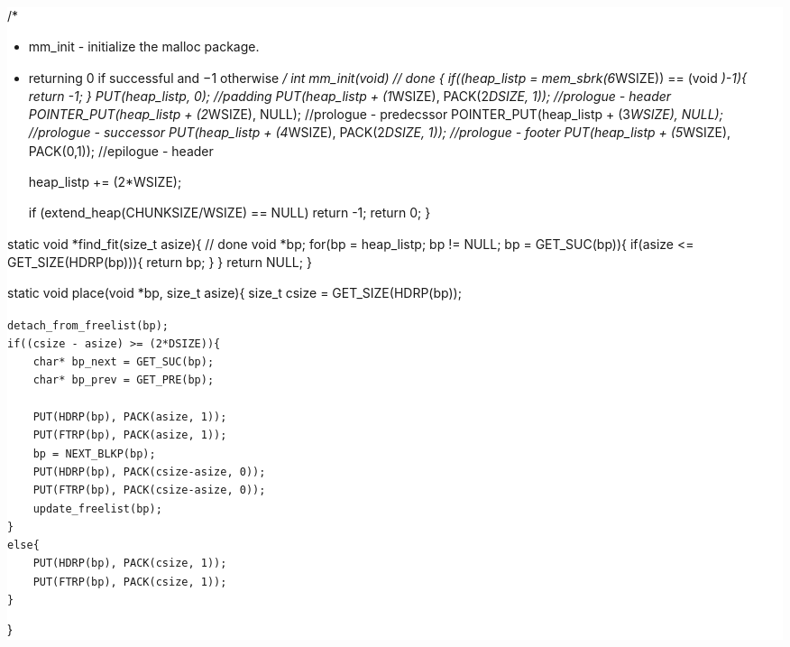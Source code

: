 /* 
 * mm_init - initialize the malloc package.
 * returning 0 if successful and −1 otherwise
 */
int mm_init(void) // done
{
    if((heap_listp = mem_sbrk(6*WSIZE)) == (void *)-1){
        return -1;
    }
    PUT(heap_listp, 0);                                         //padding
    PUT(heap_listp + (1*WSIZE), PACK(2*DSIZE, 1));              //prologue - header
    POINTER_PUT(heap_listp + (2*WSIZE), NULL);                  //prologue - predecssor
    POINTER_PUT(heap_listp + (3*WSIZE), NULL);                  //prologue - successor
    PUT(heap_listp + (4*WSIZE), PACK(2*DSIZE, 1));              //prologue - footer
    PUT(heap_listp + (5*WSIZE), PACK(0,1));                     //epilogue - header
    
    heap_listp += (2*WSIZE);

    if (extend_heap(CHUNKSIZE/WSIZE) == NULL)
        return -1;
    return 0;
}


static void *find_fit(size_t asize){ // done
    void *bp;
    for(bp = heap_listp; bp != NULL; bp = GET_SUC(bp)){
        if(asize <= GET_SIZE(HDRP(bp))){
            return bp;
        }
    }
    return NULL;
}

static void place(void *bp, size_t asize){
    size_t csize = GET_SIZE(HDRP(bp));

    detach_from_freelist(bp);
    if((csize - asize) >= (2*DSIZE)){
        char* bp_next = GET_SUC(bp);
        char* bp_prev = GET_PRE(bp);
        
        PUT(HDRP(bp), PACK(asize, 1));
        PUT(FTRP(bp), PACK(asize, 1));
        bp = NEXT_BLKP(bp);
        PUT(HDRP(bp), PACK(csize-asize, 0));
        PUT(FTRP(bp), PACK(csize-asize, 0));
        update_freelist(bp);
    }
    else{
        PUT(HDRP(bp), PACK(csize, 1));
        PUT(FTRP(bp), PACK(csize, 1));
    }
}
